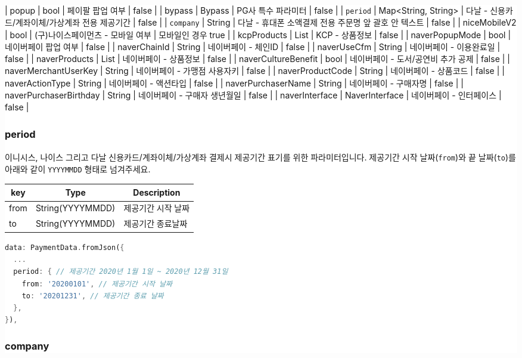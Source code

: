| popup                  | bool                     | 페이팔 팝업 여부                                     | false                          |
| bypass                 | Bypass                   | PG사 특수 파라미터                                   | false                          |
| `period`               | Map<String, String>      | 다날 - 신용카드/계좌이체/가상계좌 전용 제공기간      | false                          |
| `company`              | String                   | 다날 - 휴대폰 소액결제 전용 주문명 앞 괄호 안 텍스트 | false                          |
| niceMobileV2           | bool                     | (구)나이스페이먼츠 - 모바일 여부                     | 모바일인 경우 true             |
| kcpProducts            | List<KcpProducts>        | KCP - 상품정보                                       | false                          |
| naverPopupMode         | bool                     | 네이버페이 팝업 여부                                 | false                          |
| naverChainId           | String                   | 네이버페이 - 체인ID                                  | false                          |
| naverUseCfm            | String                   | 네이버페이 - 이용완료일                              | false                          |
| naverProducts          | List<NaverProducts>      | 네이버페이 - 상품정보                                | false                          |
| naverCultureBenefit    | bool                     | 네이버페이 - 도서/공연비 추가 공제                   | false                          |
| naverMerchantUserKey   | String                   | 네이버페이 - 가맹점 사용자키                         | false                          |
| naverProductCode       | String                   | 네이버페이 - 상품코드                                | false                          |
| naverActionType        | String                   | 네이버페이 - 액션타입                                | false                          |
| naverPurchaserName     | String                   | 네이버페이 - 구매자명                                | false                          |
| naverPurchaserBirthday | String                   | 네이버페이 - 구매자 생년월일                         | false                          |
| naverInterface         | NaverInterface           | 네이버페이 - 인터페이스                              | false                          |

### period

이니시스, 나이스 그리고 다날 신용카드/계좌이체/가상계좌 결제시 제공기간 표기를 위한 파라미터입니다. 제공기간 시작 날짜(`from`)와 끝 날짜(`to`)를 아래와 같이 `YYYYMMDD` 형태로 넘겨주세요.

| key  | Type             | Description        |
| ---- | ---------------- | ------------------ |
| from | String(YYYYMMDD) | 제공기간 시작 날짜 |
| to   | String(YYYYMMDD) | 제공기간 종료날짜  |

```dart
data: PaymentData.fromJson({
  ...
  period: { // 제공기간 2020년 1월 1일 ~ 2020년 12월 31일
    from: '20200101', // 제공기간 시작 날짜
    to: '20201231', // 제공기간 종료 날짜
  },
}),
```

### company
